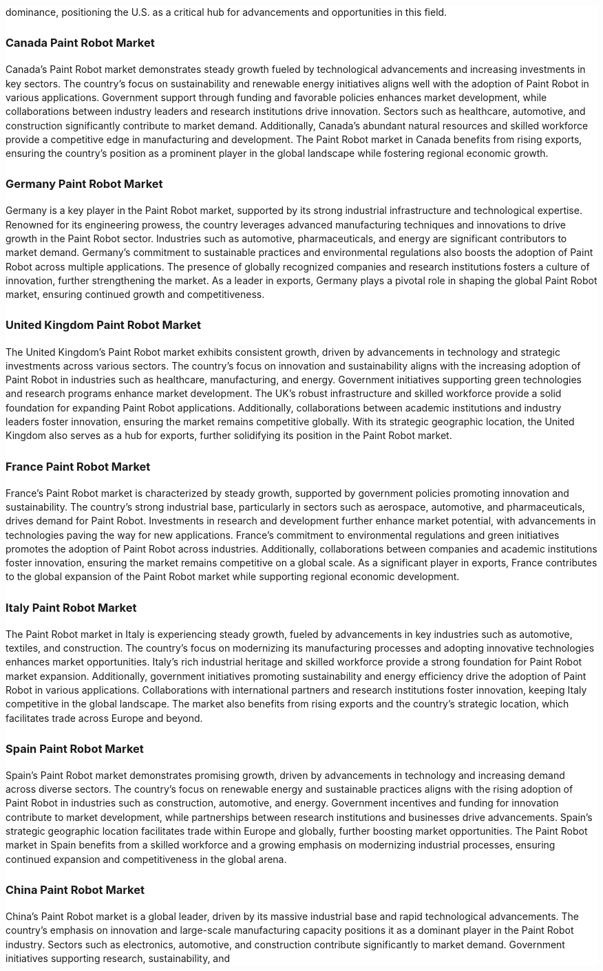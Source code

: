dominance, positioning the U.S. as a critical hub for advancements and opportunities in this field.</p><h3>Canada Paint Robot Market</h3><p>Canada&rsquo;s Paint Robot market demonstrates steady growth fueled by technological advancements and increasing investments in key sectors. The country&rsquo;s focus on sustainability and renewable energy initiatives aligns well with the adoption of Paint Robot in various applications. Government support through funding and favorable policies enhances market development, while collaborations between industry leaders and research institutions drive innovation. Sectors such as healthcare, automotive, and construction significantly contribute to market demand. Additionally, Canada&rsquo;s abundant natural resources and skilled workforce provide a competitive edge in manufacturing and development. The Paint Robot market in Canada benefits from rising exports, ensuring the country&rsquo;s position as a prominent player in the global landscape while fostering regional economic growth.</p><h3>Germany Paint Robot Market</h3><p>Germany is a key player in the Paint Robot market, supported by its strong industrial infrastructure and technological expertise. Renowned for its engineering prowess, the country leverages advanced manufacturing techniques and innovations to drive growth in the Paint Robot sector. Industries such as automotive, pharmaceuticals, and energy are significant contributors to market demand. Germany&rsquo;s commitment to sustainable practices and environmental regulations also boosts the adoption of Paint Robot across multiple applications. The presence of globally recognized companies and research institutions fosters a culture of innovation, further strengthening the market. As a leader in exports, Germany plays a pivotal role in shaping the global Paint Robot market, ensuring continued growth and competitiveness.</p><h3>United Kingdom Paint Robot Market</h3><p>The United Kingdom&rsquo;s Paint Robot market exhibits consistent growth, driven by advancements in technology and strategic investments across various sectors. The country&rsquo;s focus on innovation and sustainability aligns with the increasing adoption of Paint Robot in industries such as healthcare, manufacturing, and energy. Government initiatives supporting green technologies and research programs enhance market development. The UK&rsquo;s robust infrastructure and skilled workforce provide a solid foundation for expanding Paint Robot applications. Additionally, collaborations between academic institutions and industry leaders foster innovation, ensuring the market remains competitive globally. With its strategic geographic location, the United Kingdom also serves as a hub for exports, further solidifying its position in the Paint Robot market.</p><h3>France Paint Robot Market</h3><p>France&rsquo;s Paint Robot market is characterized by steady growth, supported by government policies promoting innovation and sustainability. The country&rsquo;s strong industrial base, particularly in sectors such as aerospace, automotive, and pharmaceuticals, drives demand for Paint Robot. Investments in research and development further enhance market potential, with advancements in technologies paving the way for new applications. France&rsquo;s commitment to environmental regulations and green initiatives promotes the adoption of Paint Robot across industries. Additionally, collaborations between companies and academic institutions foster innovation, ensuring the market remains competitive on a global scale. As a significant player in exports, France contributes to the global expansion of the Paint Robot market while supporting regional economic development.</p><h3>Italy Paint Robot Market</h3><p>The Paint Robot market in Italy is experiencing steady growth, fueled by advancements in key industries such as automotive, textiles, and construction. The country&rsquo;s focus on modernizing its manufacturing processes and adopting innovative technologies enhances market opportunities. Italy&rsquo;s rich industrial heritage and skilled workforce provide a strong foundation for Paint Robot market expansion. Additionally, government initiatives promoting sustainability and energy efficiency drive the adoption of Paint Robot in various applications. Collaborations with international partners and research institutions foster innovation, keeping Italy competitive in the global landscape. The market also benefits from rising exports and the country&rsquo;s strategic location, which facilitates trade across Europe and beyond.</p><h3>Spain Paint Robot Market</h3><p>Spain&rsquo;s Paint Robot market demonstrates promising growth, driven by advancements in technology and increasing demand across diverse sectors. The country&rsquo;s focus on renewable energy and sustainable practices aligns with the rising adoption of Paint Robot in industries such as construction, automotive, and energy. Government incentives and funding for innovation contribute to market development, while partnerships between research institutions and businesses drive advancements. Spain&rsquo;s strategic geographic location facilitates trade within Europe and globally, further boosting market opportunities. The Paint Robot market in Spain benefits from a skilled workforce and a growing emphasis on modernizing industrial processes, ensuring continued expansion and competitiveness in the global arena.</p><h3>China Paint Robot Market</h3><p>China&rsquo;s Paint Robot market is a global leader, driven by its massive industrial base and rapid technological advancements. The country&rsquo;s emphasis on innovation and large-scale manufacturing capacity positions it as a dominant player in the Paint Robot industry. Sectors such as electronics, automotive, and construction contribute significantly to market demand. Government initiatives supporting research, sustainability, and